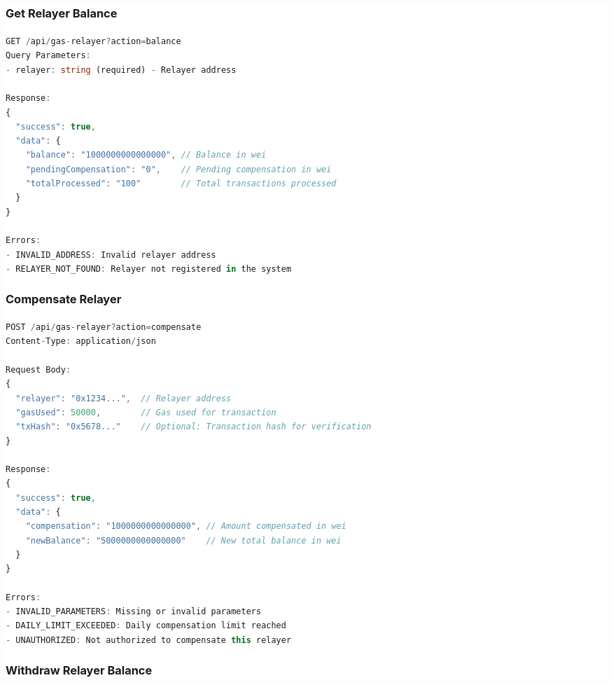 ### Get Relayer Balance

```typescript
GET /api/gas-relayer?action=balance
Query Parameters:
- relayer: string (required) - Relayer address

Response:
{
  "success": true,
  "data": {
    "balance": "1000000000000000", // Balance in wei
    "pendingCompensation": "0",    // Pending compensation in wei
    "totalProcessed": "100"        // Total transactions processed
  }
}

Errors:
- INVALID_ADDRESS: Invalid relayer address
- RELAYER_NOT_FOUND: Relayer not registered in the system
```

### Compensate Relayer

```typescript
POST /api/gas-relayer?action=compensate
Content-Type: application/json

Request Body:
{
  "relayer": "0x1234...",  // Relayer address
  "gasUsed": 50000,        // Gas used for transaction
  "txHash": "0x5678..."    // Optional: Transaction hash for verification
}

Response:
{
  "success": true,
  "data": {
    "compensation": "1000000000000000", // Amount compensated in wei
    "newBalance": "5000000000000000"    // New total balance in wei
  }
}

Errors:
- INVALID_PARAMETERS: Missing or invalid parameters
- DAILY_LIMIT_EXCEEDED: Daily compensation limit reached
- UNAUTHORIZED: Not authorized to compensate this relayer
```

### Withdraw Relayer Balance
